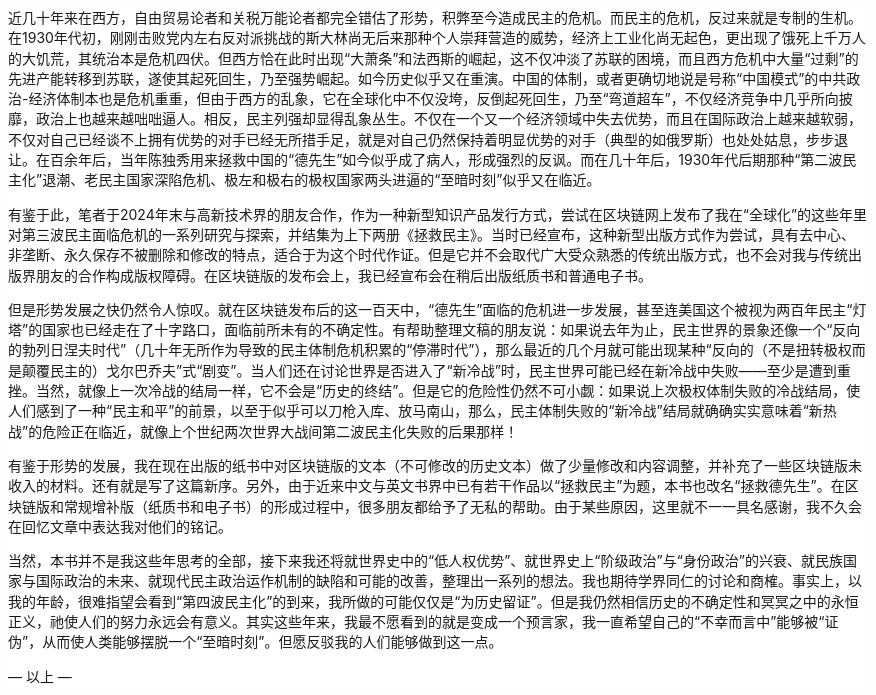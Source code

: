 近几十年来在西方，自由贸易论者和关税万能论者都完全错估了形势，积弊至今造成民主的危机。而民主的危机，反过来就是专制的生机。在1930年代初，刚刚击败党内左右反对派挑战的斯大林尚无后来那种个人崇拜营造的威势，经济上工业化尚无起色，更出现了饿死上千万人的大饥荒，其统治本是危机四伏。但西方恰在此时出现“大萧条”和法西斯的崛起，这不仅冲淡了苏联的困境，而且西方危机中大量“过剩”的先进产能转移到苏联，遂使其起死回生，乃至强势崛起。如今历史似乎又在重演。中国的体制，或者更确切地说是号称“中国模式”的中共政治-经济体制本也是危机重重，但由于西方的乱象，它在全球化中不仅没垮，反倒起死回生，乃至“弯道超车”，不仅经济竞争中几乎所向披靡，政治上也越来越咄咄逼人。相反，民主列强却显得乱象丛生。不仅在一个又一个经济领域中失去优势，而且在国际政治上越来越软弱，不仅对自己已经谈不上拥有优势的对手已经无所措手足，就是对自己仍然保持着明显优势的对手（典型的如俄罗斯）也处处姑息，步步退让。在百余年后，当年陈独秀用来拯救中国的“德先生”如今似乎成了病人，形成强烈的反讽。而在几十年后，1930年代后期那种“第二波民主化”退潮、老民主国家深陷危机、极左和极右的极权国家两头进逼的“至暗时刻”似乎又在临近。

有鉴于此，笔者于2024年末与高新技术界的朋友合作，作为一种新型知识产品发行方式，尝试在区块链网上发布了我在“全球化”的这些年里对第三波民主面临危机的一系列研究与探索，并结集为上下两册《拯救民主》。当时已经宣布，这种新型出版方式作为尝试，具有去中心、非垄断、永久保存不被删除和修改的特点，适合于为这个时代作证。但是它并不会取代广大受众熟悉的传统出版方式，也不会对我与传统出版界朋友的合作构成版权障碍。在区块链版的发布会上，我已经宣布会在稍后出版纸质书和普通电子书。

但是形势发展之快仍然令人惊叹。就在区块链发布后的这一百天中，“德先生”面临的危机进一步发展，甚至连美国这个被视为两百年民主“灯塔”的国家也已经走在了十字路口，面临前所未有的不确定性。有帮助整理文稿的朋友说：如果说去年为止，民主世界的景象还像一个“反向的勃列日涅夫时代”（几十年无所作为导致的民主体制危机积累的“停滞时代”），那么最近的几个月就可能出现某种“反向的（不是扭转极权而是颠覆民主的）戈尔巴乔夫”式“剧变”。当人们还在讨论世界是否进入了“新冷战”时，民主世界可能已经在新冷战中失败——至少是遭到重挫。当然，就像上一次冷战的结局一样，它不会是“历史的终结”。但是它的危险性仍然不可小觑：如果说上次极权体制失败的冷战结局，使人们感到了一种“民主和平”的前景，以至于似乎可以刀枪入库、放马南山，那么，民主体制失败的“新冷战”结局就确确实实意味着“新热战”的危险正在临近，就像上个世纪两次世界大战间第二波民主化失败的后果那样！

有鉴于形势的发展，我在现在出版的纸书中对区块链版的文本（不可修改的历史文本）做了少量修改和内容调整，并补充了一些区块链版未收入的材料。还有就是写了这篇新序。另外，由于近来中文与英文书界中已有若干作品以“拯救民主”为题，本书也改名“拯救德先生”。在区块链版和常规增补版（纸质书和电子书）的形成过程中，很多朋友都给予了无私的帮助。由于某些原因，这里就不一一具名感谢，我不久会在回忆文章中表达我对他们的铭记。

当然，本书并不是我这些年思考的全部，接下来我还将就世界史中的“低人权优势”、就世界史上“阶级政治”与“身份政治”的兴衰、就民族国家与国际政治的未来、就现代民主政治运作机制的缺陷和可能的改善，整理出一系列的想法。我也期待学界同仁的讨论和商榷。事实上，以我的年龄，很难指望会看到“第四波民主化”的到来，我所做的可能仅仅是“为历史留证”。但是我仍然相信历史的不确定性和冥冥之中的永恒正义，祂使人们的努力永远会有意义。其实这些年来，我最不愿看到的就是变成一个预言家，我一直希望自己的“不幸而言中”能够被“证伪”，从而使人类能够摆脱一个“至暗时刻”。但愿反驳我的人们能够做到这一点。

— 以上 —